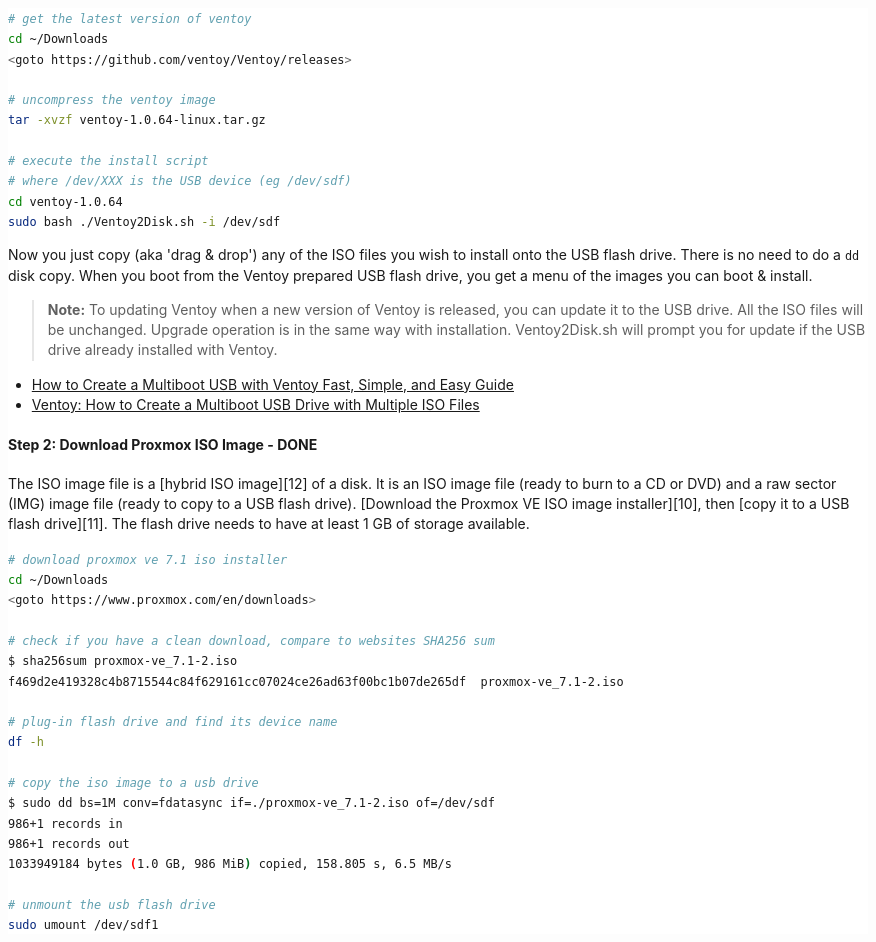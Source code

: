```bash
# get the latest version of ventoy
cd ~/Downloads
<goto https://github.com/ventoy/Ventoy/releases>

# uncompress the ventoy image
tar -xvzf ventoy-1.0.64-linux.tar.gz

# execute the install script
# where /dev/XXX is the USB device (eg /dev/sdf)
cd ventoy-1.0.64
sudo bash ./Ventoy2Disk.sh -i /dev/sdf
```

Now you just copy (aka 'drag & drop')
any of the ISO files you wish to install onto the USB flash drive.
There is no need to do a `dd` disk copy.
When you boot from the Ventoy prepared USB flash drive,
you get a menu of the images you can boot & install.

>**Note:** To updating Ventoy when a new version of Ventoy is released, you can update it to the USB drive.
>All the ISO files will be unchanged.
>Upgrade operation is in the same way with installation.
>Ventoy2Disk.sh will prompt you for update if the USB drive already installed with Ventoy.

* [How to Create a Multiboot USB with Ventoy Fast, Simple, and Easy Guide](https://www.youtube.com/watch?v=z1FyoCswwAc)
* [Ventoy: How to Create a Multiboot USB Drive with Multiple ISO Files](https://linuxiac.com/ventoy-create-bootable-usb/)

#### Step 2: Download Proxmox ISO Image - DONE
The ISO image file is a [hybrid ISO image][12] of a disk.
It is an ISO image file (ready to burn to a CD or DVD)
and a raw sector (IMG) image file (ready to copy to a USB flash drive).
[Download the Proxmox VE ISO image installer][10],
then [copy it to a USB flash drive][11].
The flash drive needs to have at least 1 GB of storage available.

```bash
# download proxmox ve 7.1 iso installer
cd ~/Downloads
<goto https://www.proxmox.com/en/downloads>

# check if you have a clean download, compare to websites SHA256 sum
$ sha256sum proxmox-ve_7.1-2.iso
f469d2e419328c4b8715544c84f629161cc07024ce26ad63f00bc1b07de265df  proxmox-ve_7.1-2.iso

# plug-in flash drive and find its device name
df -h

# copy the iso image to a usb drive
$ sudo dd bs=1M conv=fdatasync if=./proxmox-ve_7.1-2.iso of=/dev/sdf
986+1 records in
986+1 records out
1033949184 bytes (1.0 GB, 986 MiB) copied, 158.805 s, 6.5 MB/s

# unmount the usb flash drive
sudo umount /dev/sdf1
```
